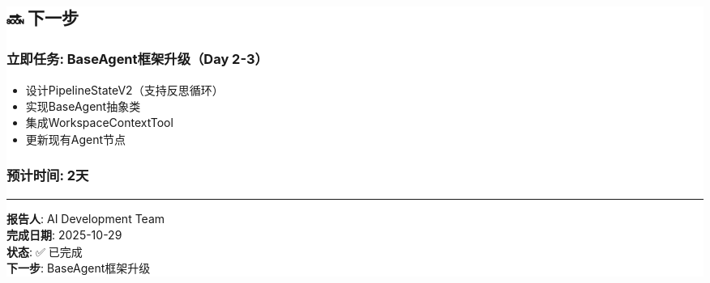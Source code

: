 
## 🔜 下一步

### 立即任务: BaseAgent框架升级（Day 2-3）
- 设计PipelineStateV2（支持反思循环）
- 实现BaseAgent抽象类
- 集成WorkspaceContextTool
- 更新现有Agent节点

### 预计时间: 2天

---

**报告人**: AI Development Team  
**完成日期**: 2025-10-29  
**状态**: ✅ 已完成  
**下一步**: BaseAgent框架升级

